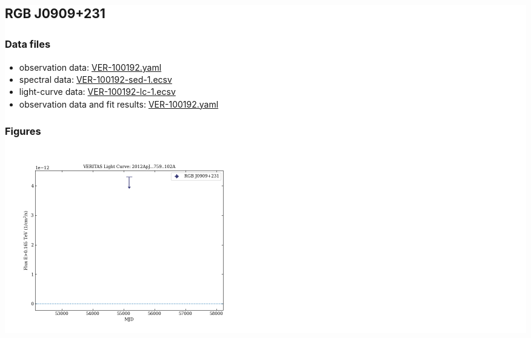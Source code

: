 
## RGB J0909+231
### Data files

- observation data: [VER-100192.yaml](VER-100192.yaml)
- spectral data: [VER-100192-sed-1.ecsv](VER-100192-sed-1.ecsv)
- light-curve data: [VER-100192-lc-1.ecsv](VER-100192-lc-1.ecsv)
- observation data and fit results: [VER-100192.yaml](VER-100192.yaml)


### Figures

<img src="figures/2012ApJ...759..102A-VER-100192-1-lc.png" alt="drawing" width="400"/>
